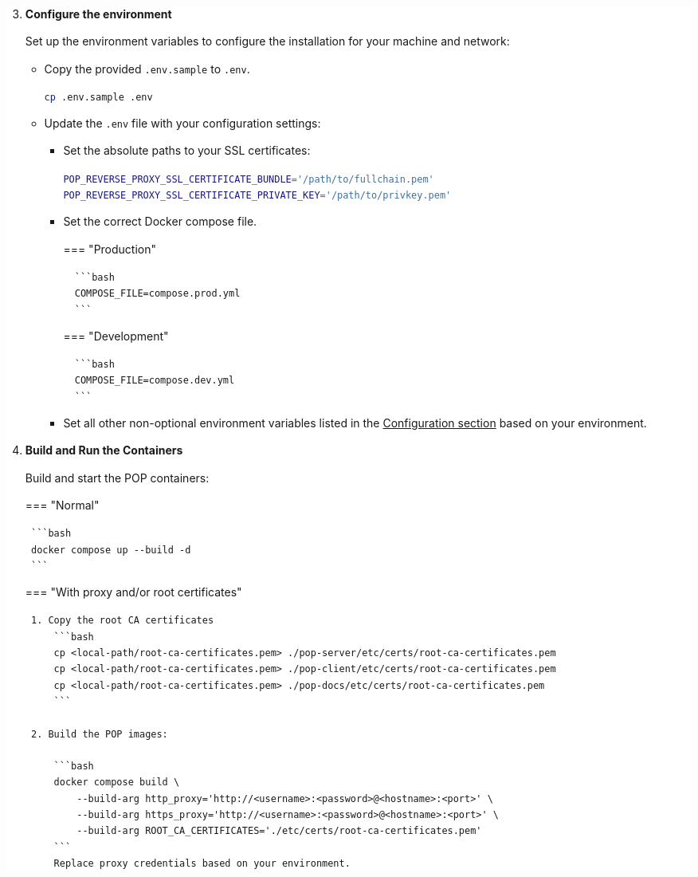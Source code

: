 3. **Configure the environment**

    Set up the environment variables to configure the installation for your machine and network:

    - Copy the provided `.env.sample` to `.env`.
        ```bash
        cp .env.sample .env
        ```

    - Update the `.env` file with your configuration settings:
        - Set the absolute paths to your SSL certificates:
            ```bash
            POP_REVERSE_PROXY_SSL_CERTIFICATE_BUNDLE='/path/to/fullchain.pem'
            POP_REVERSE_PROXY_SSL_CERTIFICATE_PRIVATE_KEY='/path/to/privkey.pem'
            ```

        - Set the correct Docker compose file.
    
            === "Production" 
            
                ```bash
                COMPOSE_FILE=compose.prod.yml 
                ```
                
            === "Development" 
            
                ```bash
                COMPOSE_FILE=compose.dev.yml 
                ```

        - Set all other non-optional environment variables listed in the [Configuration section](configuration.md#pop-environment-variables-reference) based on your environment.

4. **Build and Run the Containers**

    Build and start the POP containers:

    === "Normal"

        ```bash
        docker compose up --build -d
        ```

    === "With proxy and/or root certificates"

        1. Copy the root CA certificates
            ```bash 
            cp <local-path/root-ca-certificates.pem> ./pop-server/etc/certs/root-ca-certificates.pem
            cp <local-path/root-ca-certificates.pem> ./pop-client/etc/certs/root-ca-certificates.pem
            cp <local-path/root-ca-certificates.pem> ./pop-docs/etc/certs/root-ca-certificates.pem
            ```

        2. Build the POP images:

            ```bash
            docker compose build \
                --build-arg http_proxy='http://<username>:<password>@<hostname>:<port>' \
                --build-arg https_proxy='http://<username>:<password>@<hostname>:<port>' \
                --build-arg ROOT_CA_CERTIFICATES='./etc/certs/root-ca-certificates.pem'
            ```
            Replace proxy credentials based on your environment.
